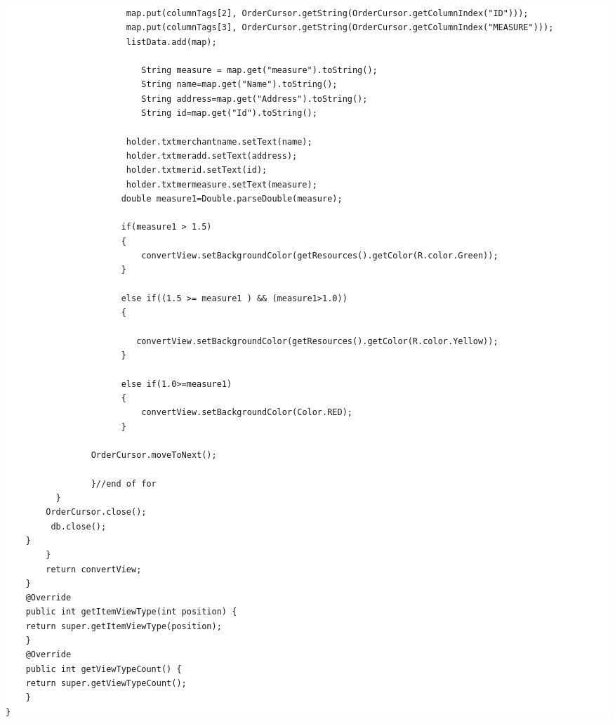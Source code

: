 ```
                        map.put(columnTags[2], OrderCursor.getString(OrderCursor.getColumnIndex("ID")));
                        map.put(columnTags[3], OrderCursor.getString(OrderCursor.getColumnIndex("MEASURE")));
                        listData.add(map);

                           String measure = map.get("measure").toString();
                           String name=map.get("Name").toString();
                           String address=map.get("Address").toString();
                           String id=map.get("Id").toString();

                        holder.txtmerchantname.setText(name);
                        holder.txtmeradd.setText(address);
                        holder.txtmerid.setText(id);
                        holder.txtmermeasure.setText(measure);
                       double measure1=Double.parseDouble(measure);

                       if(measure1 > 1.5)
                       {
                           convertView.setBackgroundColor(getResources().getColor(R.color.Green));
                       }

                       else if((1.5 >= measure1 ) && (measure1>1.0))
                       {

                          convertView.setBackgroundColor(getResources().getColor(R.color.Yellow));
                       }

                       else if(1.0>=measure1) 
                       {
                           convertView.setBackgroundColor(Color.RED);
                       }

                 OrderCursor.moveToNext();

                 }//end of for
          }
        OrderCursor.close();
         db.close();
    }
        }
        return convertView;
    }
    @Override
    public int getItemViewType(int position) {
    return super.getItemViewType(position);
    }
    @Override
    public int getViewTypeCount() {
    return super.getViewTypeCount();
    }
} 
```
